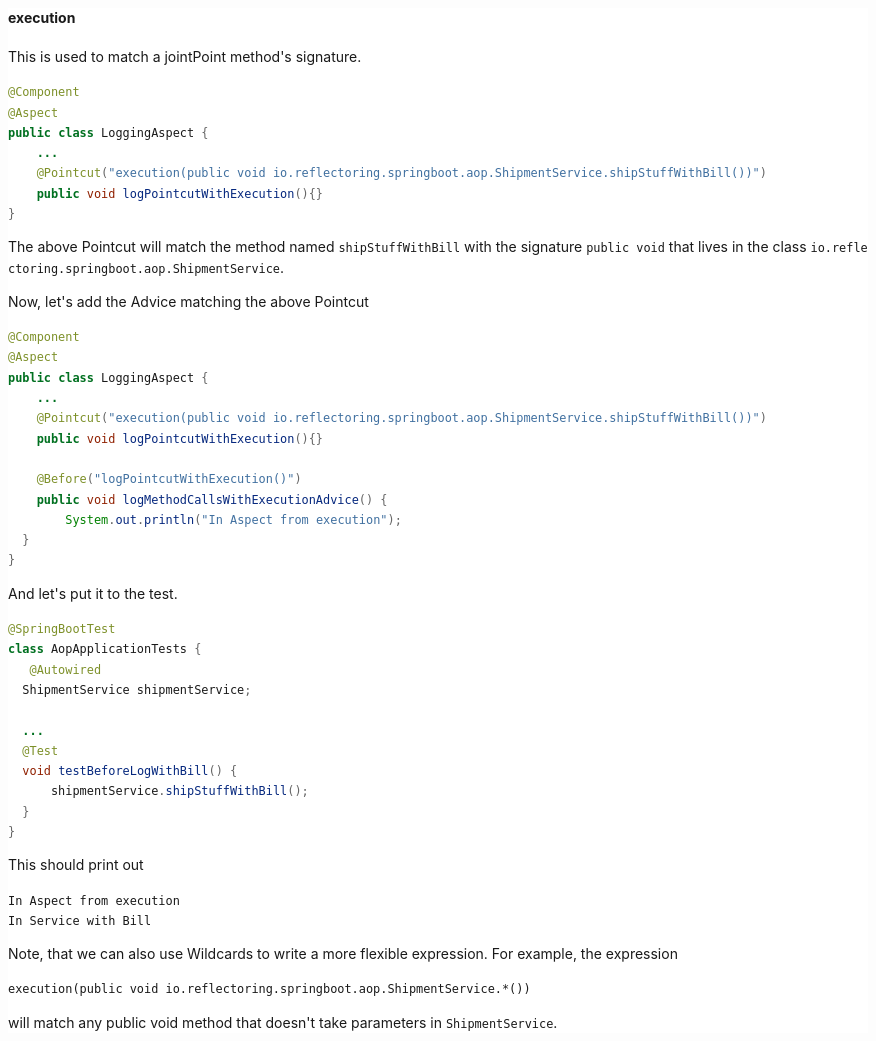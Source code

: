 #### execution
This is used to match a jointPoint method's signature.

```java
@Component  
@Aspect  
public class LoggingAspect {  
    ...
    @Pointcut("execution(public void io.reflectoring.springboot.aop.ShipmentService.shipStuffWithBill())")  
    public void logPointcutWithExecution(){}  
}
```
The above Pointcut will match the method named `shipStuffWithBill` with the signature `public void` that lives in the class `io.reflectoring.springboot.aop.ShipmentService`.

Now, let's add the Advice matching the above Pointcut
```java
@Component  
@Aspect  
public class LoggingAspect {  
    ...  
    @Pointcut("execution(public void io.reflectoring.springboot.aop.ShipmentService.shipStuffWithBill())")  
    public void logPointcutWithExecution(){}  
  
    @Before("logPointcutWithExecution()")  
    public void logMethodCallsWithExecutionAdvice() {  
        System.out.println("In Aspect from execution");  
  }  
}
```
And let's put it to the test.
```java
@SpringBootTest  
class AopApplicationTests {  
   @Autowired  
  ShipmentService shipmentService;  
  
  ... 
  @Test  
  void testBeforeLogWithBill() {  
      shipmentService.shipStuffWithBill();  
  }  
}
```
This should print out
```
In Aspect from execution
In Service with Bill
```

Note, that we can also use Wildcards to write a more flexible expression. For example, the expression
```
execution(public void io.reflectoring.springboot.aop.ShipmentService.*())
```
will match any public void method that doesn't take parameters in `ShipmentService`.
